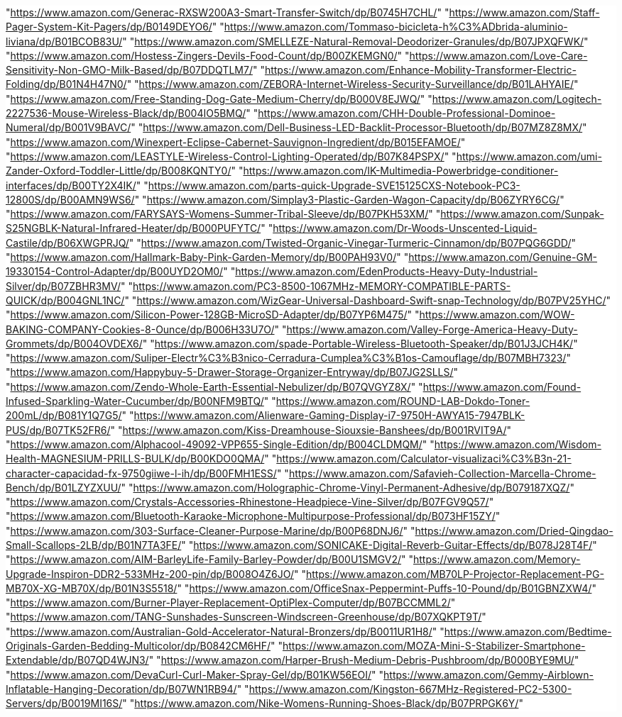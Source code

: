 "https://www.amazon.com/Generac-RXSW200A3-Smart-Transfer-Switch/dp/B0745H7CHL/"
"https://www.amazon.com/Staff-Pager-System-Kit-Pagers/dp/B0149DEYO6/"
"https://www.amazon.com/Tommaso-bicicleta-h%C3%ADbrida-aluminio-liviana/dp/B01BCOB83U/"
"https://www.amazon.com/SMELLEZE-Natural-Removal-Deodorizer-Granules/dp/B07JPXQFWK/"
"https://www.amazon.com/Hostess-Zingers-Devils-Food-Count/dp/B00ZKEMGN0/"
"https://www.amazon.com/Love-Care-Sensitivity-Non-GMO-Milk-Based/dp/B07DDQTLM7/"
"https://www.amazon.com/Enhance-Mobility-Transformer-Electric-Folding/dp/B01N4H47N0/"
"https://www.amazon.com/ZEBORA-Internet-Wireless-Security-Surveillance/dp/B01LAHYAIE/"
"https://www.amazon.com/Free-Standing-Dog-Gate-Medium-Cherry/dp/B000V8EJWQ/"
"https://www.amazon.com/Logitech-2227536-Mouse-Wireless-Black/dp/B004IO5BMQ/"
"https://www.amazon.com/CHH-Double-Professional-Dominoe-Numeral/dp/B001V9BAVC/"
"https://www.amazon.com/Dell-Business-LED-Backlit-Processor-Bluetooth/dp/B07MZ8Z8MX/"
"https://www.amazon.com/Winexpert-Eclipse-Cabernet-Sauvignon-Ingredient/dp/B015EFAMOE/"
"https://www.amazon.com/LEASTYLE-Wireless-Control-Lighting-Operated/dp/B07K84PSPX/"
"https://www.amazon.com/umi-Zander-Oxford-Toddler-Little/dp/B008KQNTY0/"
"https://www.amazon.com/IK-Multimedia-Powerbridge-conditioner-interfaces/dp/B00TY2X4IK/"
"https://www.amazon.com/parts-quick-Upgrade-SVE15125CXS-Notebook-PC3-12800S/dp/B00AMN9WS6/"
"https://www.amazon.com/Simplay3-Plastic-Garden-Wagon-Capacity/dp/B06ZYRY6CG/"
"https://www.amazon.com/FARYSAYS-Womens-Summer-Tribal-Sleeve/dp/B07PKH53XM/"
"https://www.amazon.com/Sunpak-S25NGBLK-Natural-Infrared-Heater/dp/B000PUFYTC/"
"https://www.amazon.com/Dr-Woods-Unscented-Liquid-Castile/dp/B06XWGPRJQ/"
"https://www.amazon.com/Twisted-Organic-Vinegar-Turmeric-Cinnamon/dp/B07PQG6GDD/"
"https://www.amazon.com/Hallmark-Baby-Pink-Garden-Memory/dp/B00PAH93V0/"
"https://www.amazon.com/Genuine-GM-19330154-Control-Adapter/dp/B00UYD2OM0/"
"https://www.amazon.com/EdenProducts-Heavy-Duty-Industrial-Silver/dp/B07ZBHR3MV/"
"https://www.amazon.com/PC3-8500-1067MHz-MEMORY-COMPATIBLE-PARTS-QUICK/dp/B004GNL1NC/"
"https://www.amazon.com/WizGear-Universal-Dashboard-Swift-snap-Technology/dp/B07PV25YHC/"
"https://www.amazon.com/Silicon-Power-128GB-MicroSD-Adapter/dp/B07YP6M475/"
"https://www.amazon.com/WOW-BAKING-COMPANY-Cookies-8-Ounce/dp/B006H33U7O/"
"https://www.amazon.com/Valley-Forge-America-Heavy-Duty-Grommets/dp/B004OVDEX6/"
"https://www.amazon.com/spade-Portable-Wireless-Bluetooth-Speaker/dp/B01J3JCH4K/"
"https://www.amazon.com/Suliper-Electr%C3%B3nico-Cerradura-Cumplea%C3%B1os-Camouflage/dp/B07MBH7323/"
"https://www.amazon.com/Happybuy-5-Drawer-Storage-Organizer-Entryway/dp/B07JG2SLLS/"
"https://www.amazon.com/Zendo-Whole-Earth-Essential-Nebulizer/dp/B07QVGYZ8X/"
"https://www.amazon.com/Found-Infused-Sparkling-Water-Cucumber/dp/B00NFM9BTQ/"
"https://www.amazon.com/ROUND-LAB-Dokdo-Toner-200mL/dp/B081Y1Q7G5/"
"https://www.amazon.com/Alienware-Gaming-Display-i7-9750H-AWYA15-7947BLK-PUS/dp/B07TK52FR6/"
"https://www.amazon.com/Kiss-Dreamhouse-Siouxsie-Banshees/dp/B001RVIT9A/"
"https://www.amazon.com/Alphacool-49092-VPP655-Single-Edition/dp/B004CLDMQM/"
"https://www.amazon.com/Wisdom-Health-MAGNESIUM-PRILLS-BULK/dp/B00KDO0QMA/"
"https://www.amazon.com/Calculator-visualizaci%C3%B3n-21-character-capacidad-fx-9750giiwe-l-ih/dp/B00FMH1ESS/"
"https://www.amazon.com/Safavieh-Collection-Marcella-Chrome-Bench/dp/B01LZYZXUU/"
"https://www.amazon.com/Holographic-Chrome-Vinyl-Permanent-Adhesive/dp/B079187XQZ/"
"https://www.amazon.com/Crystals-Accessories-Rhinestone-Headpiece-Vine-Silver/dp/B07FGV9Q57/"
"https://www.amazon.com/Bluetooth-Karaoke-Microphone-Multipurpose-Professional/dp/B073HF15ZY/"
"https://www.amazon.com/303-Surface-Cleaner-Purpose-Marine/dp/B00P68DNJ6/"
"https://www.amazon.com/Dried-Qingdao-Small-Scallops-2LB/dp/B01N7TA3FE/"
"https://www.amazon.com/SONICAKE-Digital-Reverb-Guitar-Effects/dp/B078J28T4F/"
"https://www.amazon.com/AIM-BarleyLife-Family-Barley-Powder/dp/B00U1SMGV2/"
"https://www.amazon.com/Memory-Upgrade-Inspiron-DDR2-533MHz-200-pin/dp/B008O4Z6JO/"
"https://www.amazon.com/MB70LP-Projector-Replacement-PG-MB70X-XG-MB70X/dp/B01N3S5518/"
"https://www.amazon.com/OfficeSnax-Peppermint-Puffs-10-Pound/dp/B01GBNZXW4/"
"https://www.amazon.com/Burner-Player-Replacement-OptiPlex-Computer/dp/B07BCCMML2/"
"https://www.amazon.com/TANG-Sunshades-Sunscreen-Windscreen-Greenhouse/dp/B07XQKPT9T/"
"https://www.amazon.com/Australian-Gold-Accelerator-Natural-Bronzers/dp/B0011UR1H8/"
"https://www.amazon.com/Bedtime-Originals-Garden-Bedding-Multicolor/dp/B0842CM6HF/"
"https://www.amazon.com/MOZA-Mini-S-Stabilizer-Smartphone-Extendable/dp/B07QD4WJN3/"
"https://www.amazon.com/Harper-Brush-Medium-Debris-Pushbroom/dp/B000BYE9MU/"
"https://www.amazon.com/DevaCurl-Curl-Maker-Spray-Gel/dp/B01KW56EOI/"
"https://www.amazon.com/Gemmy-Airblown-Inflatable-Hanging-Decoration/dp/B07WN1RB94/"
"https://www.amazon.com/Kingston-667MHz-Registered-PC2-5300-Servers/dp/B0019MI16S/"
"https://www.amazon.com/Nike-Womens-Running-Shoes-Black/dp/B07PRPGK6Y/"